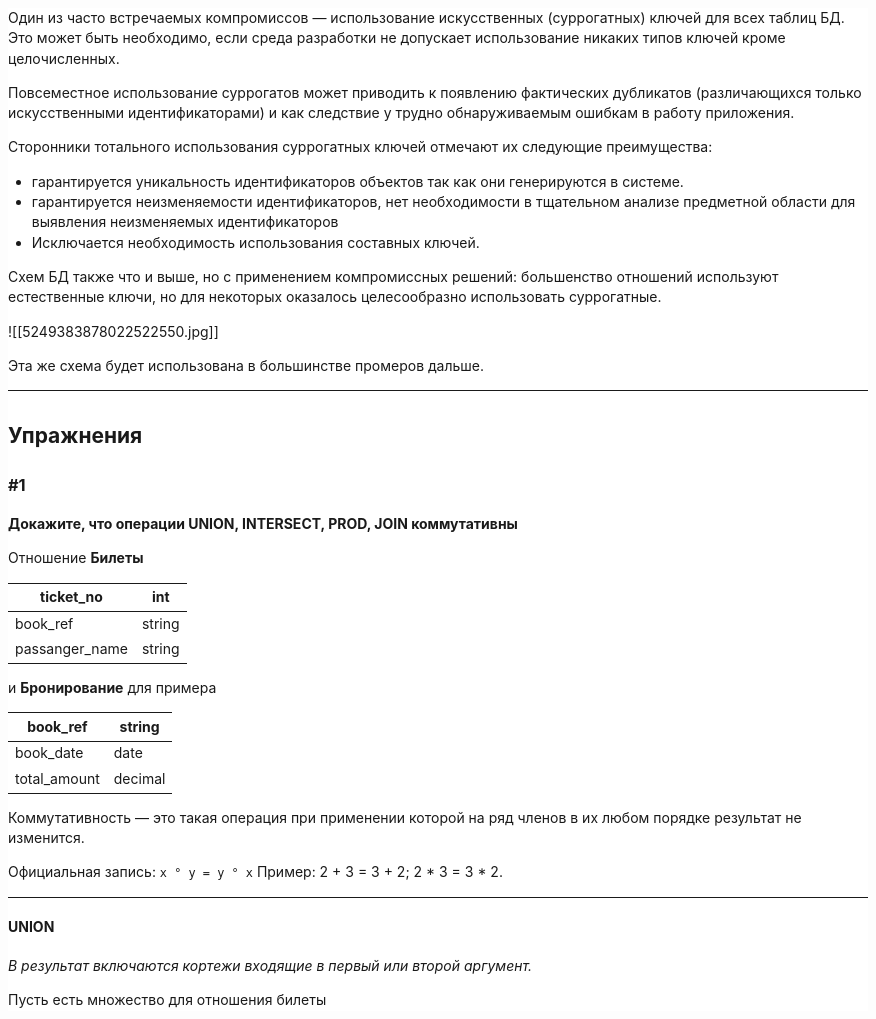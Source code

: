 Один из часто встречаемых компромиссов — использование искусственных (суррогатных) ключей для всех таблиц БД. Это может быть необходимо, если среда разработки не допускает использование никаких типов ключей кроме целочисленных. 

Повсеместное использование суррогатов может приводить к появлению фактических дубликатов (различающихся только искусственными идентификаторами) и как следствие у трудно обнаруживаемым ошибкам в работу приложения. 

Сторонники тотального использования суррогатных ключей отмечают их следующие преимущества:
* гарантируется уникальность идентификаторов объектов так как они генерируются в системе. 
* гарантируется неизменяемости идентификаторов, нет необходимости в тщательном анализе предметной области для выявления неизменяемых идентификаторов
* Исключается необходимость использования составных ключей. 

Схем БД также что и выше, но с применением компромиссных решений: большенство отношений используют естественные ключи, но для некоторых оказалось целесообразно использовать суррогатные.

![[5249383878022522550.jpg]]

Эта же схема будет использована в большинстве промеров дальше. 

---
## Упражнения

### #1
**Докажите, что операции UNION, INTERSECT, PROD, JOIN коммутативны**

Отношение **Билеты**

| ticket_no      | int    |
| -------------- | ------ |
| book_ref       | string |
| passanger_name | string |

и **Бронирование** для примера

| book_ref     | string  |
| ------------ | ------- |
| book_date    | date    |
| total_amount | decimal |

Коммутативность — это такая операция при применении которой на ряд членов в их любом порядке результат не изменится.

Официальная запись: `x ° y = y ° x`
Пример: 2 + 3 = 3 + 2; 2 * 3 = 3 * 2.

---
#### UNION
*В результат включаются кортежи входящие в первый или второй аргумент.*

Пусть есть множество для отношения билеты 
